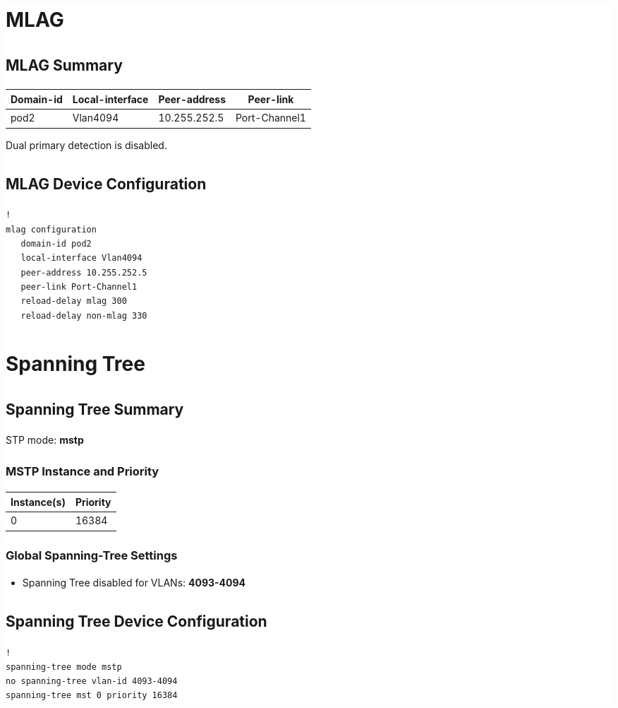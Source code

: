 # MLAG

## MLAG Summary

| Domain-id | Local-interface | Peer-address | Peer-link |
| --------- | --------------- | ------------ | --------- |
| pod2 | Vlan4094 | 10.255.252.5 | Port-Channel1 |

Dual primary detection is disabled.

## MLAG Device Configuration

```eos
!
mlag configuration
   domain-id pod2
   local-interface Vlan4094
   peer-address 10.255.252.5
   peer-link Port-Channel1
   reload-delay mlag 300
   reload-delay non-mlag 330
```

# Spanning Tree

## Spanning Tree Summary

STP mode: **mstp**

### MSTP Instance and Priority

| Instance(s) | Priority |
| -------- | -------- |
| 0 | 16384 |

### Global Spanning-Tree Settings

- Spanning Tree disabled for VLANs: **4093-4094**

## Spanning Tree Device Configuration

```eos
!
spanning-tree mode mstp
no spanning-tree vlan-id 4093-4094
spanning-tree mst 0 priority 16384
```
